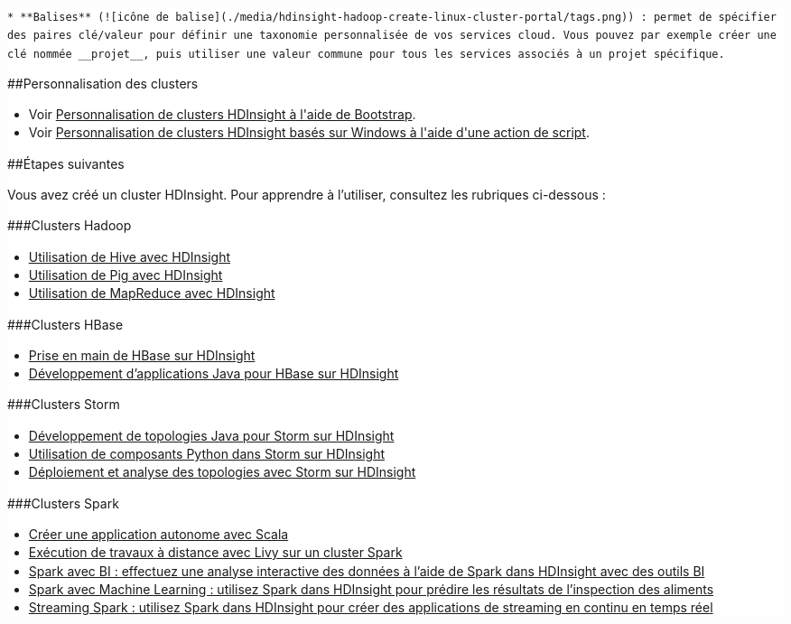 	* **Balises** (![icône de balise](./media/hdinsight-hadoop-create-linux-cluster-portal/tags.png)) : permet de spécifier des paires clé/valeur pour définir une taxonomie personnalisée de vos services cloud. Vous pouvez par exemple créer une clé nommée __projet__, puis utiliser une valeur commune pour tous les services associés à un projet spécifique.

##Personnalisation des clusters

- Voir [Personnalisation de clusters HDInsight à l'aide de Bootstrap](hdinsight-hadoop-customize-cluster-bootstrap.md).
- Voir [Personnalisation de clusters HDInsight basés sur Windows à l'aide d'une action de script](hdinsight-hadoop-customize-cluster.md).

##Étapes suivantes

Vous avez créé un cluster HDInsight. Pour apprendre à l’utiliser, consultez les rubriques ci-dessous :

###Clusters Hadoop

* [Utilisation de Hive avec HDInsight](hdinsight-use-hive.md)
* [Utilisation de Pig avec HDInsight](hdinsight-use-pig.md)
* [Utilisation de MapReduce avec HDInsight](hdinsight-use-mapreduce.md)

###Clusters HBase

* [Prise en main de HBase sur HDInsight](hdinsight-hbase-tutorial-get-stared-linux.md)
* [Développement d’applications Java pour HBase sur HDInsight](hdinsight-hbase-build-java-maven-linux)

###Clusters Storm

* [Développement de topologies Java pour Storm sur HDInsight](hdinsight-storm-develop-java-topology.md)
* [Utilisation de composants Python dans Storm sur HDInsight](hdinsight-storm-develop-python.md)
* [Déploiement et analyse des topologies avec Storm sur HDInsight](hdinsight-storm-deploy-monitor-topology-linux.md)

###Clusters Spark

* [Créer une application autonome avec Scala](hdinsight-apache-spark-create-standalone-application.md)
* [Exécution de travaux à distance avec Livy sur un cluster Spark](hdinsight-apache-spark-livy-rest-interface.md)
* [Spark avec BI : effectuez une analyse interactive des données à l’aide de Spark dans HDInsight avec des outils BI](hdinsight-apache-spark-use-bi-tools.md)
* [Spark avec Machine Learning : utilisez Spark dans HDInsight pour prédire les résultats de l’inspection des aliments](hdinsight-apache-spark-machine-learning-mllib-ipython.md)
* [Streaming Spark : utilisez Spark dans HDInsight pour créer des applications de streaming en continu en temps réel](hdinsight-apache-spark-eventhub-streaming.md)

